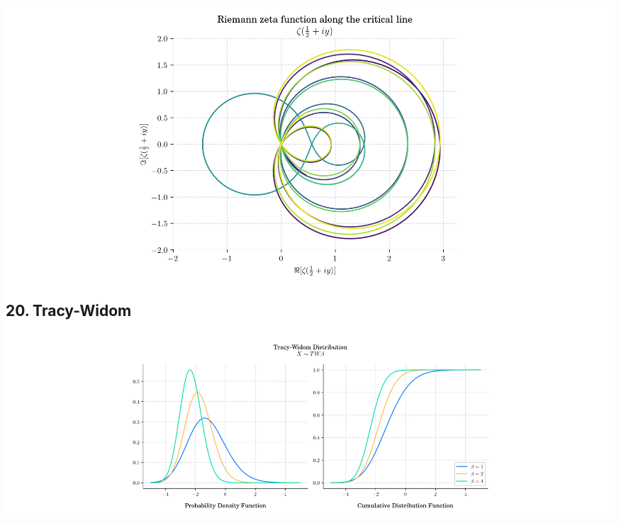 <img src="figures/19_Zeta_Bonus2.png"  alt="Zeta-Bonus2"  style="display:block;float:none;margin-left:auto;margin-right:auto;width:60%">
</p>


## 20.  Tracy-Widom
<p align="center">
<img src="figures/20_TracyWidom.png"  alt="TW"  style="display:block;float:none;margin-left:auto;margin-right:auto;width:60%">
</p>
 